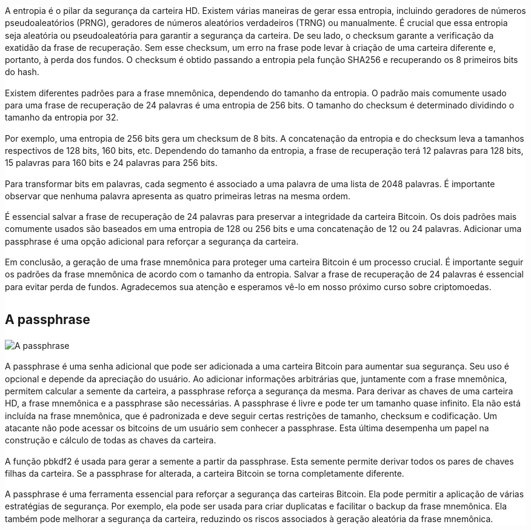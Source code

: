 A entropia é o pilar da segurança da carteira HD. Existem várias maneiras de gerar essa entropia, incluindo geradores de números pseudoaleatórios (PRNG), geradores de números aleatórios verdadeiros (TRNG) ou manualmente. É crucial que essa entropia seja aleatória ou pseudoaleatória para garantir a segurança da carteira.
De seu lado, o checksum garante a verificação da exatidão da frase de recuperação. Sem esse checksum, um erro na frase pode levar à criação de uma carteira diferente e, portanto, à perda dos fundos. O checksum é obtido passando a entropia pela função SHA256 e recuperando os 8 primeiros bits do hash.

Existem diferentes padrões para a frase mnemônica, dependendo do tamanho da entropia. O padrão mais comumente usado para uma frase de recuperação de 24 palavras é uma entropia de 256 bits. O tamanho do checksum é determinado dividindo o tamanho da entropia por 32.

Por exemplo, uma entropia de 256 bits gera um checksum de 8 bits. A concatenação da entropia e do checksum leva a tamanhos respectivos de 128 bits, 160 bits, etc. Dependendo do tamanho da entropia, a frase de recuperação terá 12 palavras para 128 bits, 15 palavras para 160 bits e 24 palavras para 256 bits.

Para transformar bits em palavras, cada segmento é associado a uma palavra de uma lista de 2048 palavras. É importante observar que nenhuma palavra apresenta as quatro primeiras letras na mesma ordem.

É essencial salvar a frase de recuperação de 24 palavras para preservar a integridade da carteira Bitcoin. Os dois padrões mais comumente usados são baseados em uma entropia de 128 ou 256 bits e uma concatenação de 12 ou 24 palavras. Adicionar uma passphrase é uma opção adicional para reforçar a segurança da carteira.

Em conclusão, a geração de uma frase mnemônica para proteger uma carteira Bitcoin é um processo crucial. É importante seguir os padrões da frase mnemônica de acordo com o tamanho da entropia. Salvar a frase de recuperação de 24 palavras é essencial para evitar perda de fundos. Agradecemos sua atenção e esperamos vê-lo em nosso próximo curso sobre criptomoedas.

## A passphrase

![A passphrase](https://youtu.be/dZkOYO7MXwc)

A passphrase é uma senha adicional que pode ser adicionada a uma carteira Bitcoin para aumentar sua segurança. Seu uso é opcional e depende da apreciação do usuário. Ao adicionar informações arbitrárias que, juntamente com a frase mnemônica, permitem calcular a semente da carteira, a passphrase reforça a segurança da mesma.
Para derivar as chaves de uma carteira HD, a frase mnemônica e a passphrase são necessárias. A passphrase é livre e pode ter um tamanho quase infinito. Ela não está incluída na frase mnemônica, que é padronizada e deve seguir certas restrições de tamanho, checksum e codificação. Um atacante não pode acessar os bitcoins de um usuário sem conhecer a passphrase. Esta última desempenha um papel na construção e cálculo de todas as chaves da carteira.

A função pbkdf2 é usada para gerar a semente a partir da passphrase. Esta semente permite derivar todos os pares de chaves filhas da carteira. Se a passphrase for alterada, a carteira Bitcoin se torna completamente diferente.

A passphrase é uma ferramenta essencial para reforçar a segurança das carteiras Bitcoin. Ela pode permitir a aplicação de várias estratégias de segurança. Por exemplo, ela pode ser usada para criar duplicatas e facilitar o backup da frase mnemônica. Ela também pode melhorar a segurança da carteira, reduzindo os riscos associados à geração aleatória da frase mnemônica.
